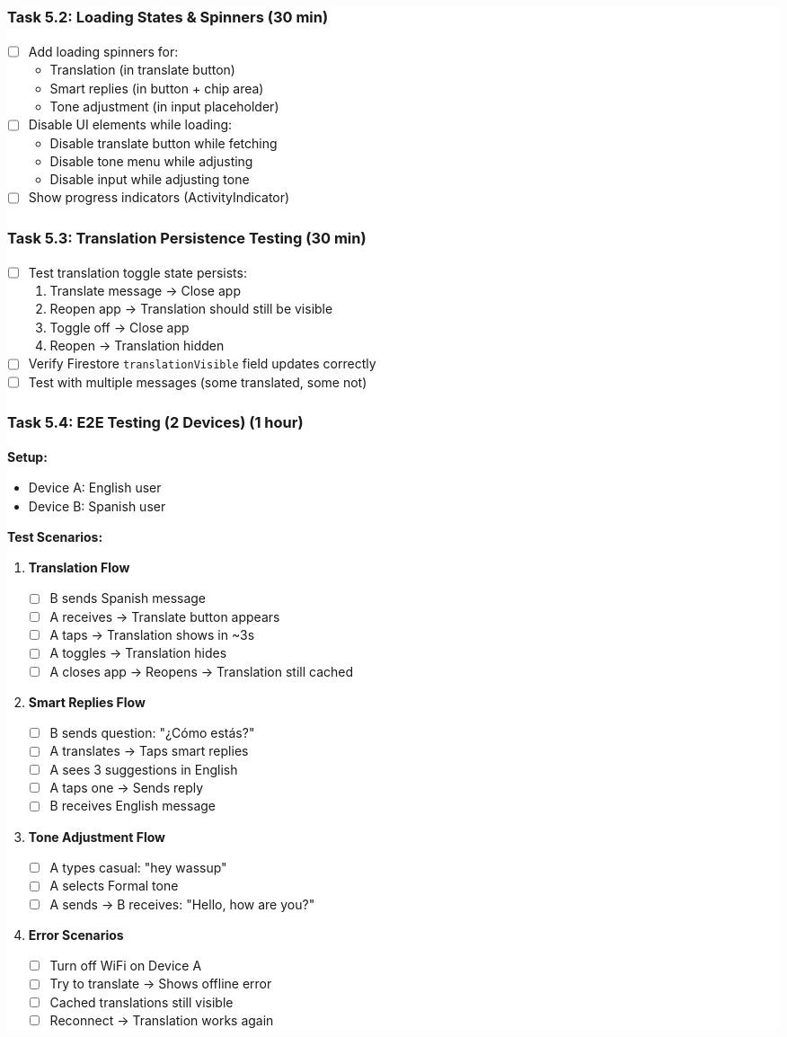 ### Task 5.2: Loading States & Spinners (30 min)

- [ ] Add loading spinners for:
  - Translation (in translate button)
  - Smart replies (in button + chip area)
  - Tone adjustment (in input placeholder)
- [ ] Disable UI elements while loading:
  - Disable translate button while fetching
  - Disable tone menu while adjusting
  - Disable input while adjusting tone
- [ ] Show progress indicators (ActivityIndicator)

### Task 5.3: Translation Persistence Testing (30 min)

- [ ] Test translation toggle state persists:
  1. Translate message → Close app
  2. Reopen app → Translation should still be visible
  3. Toggle off → Close app
  4. Reopen → Translation hidden
- [ ] Verify Firestore `translationVisible` field updates correctly
- [ ] Test with multiple messages (some translated, some not)

### Task 5.4: E2E Testing (2 Devices) (1 hour)

**Setup:**

- Device A: English user
- Device B: Spanish user

**Test Scenarios:**

1. **Translation Flow**

   - [ ] B sends Spanish message
   - [ ] A receives → Translate button appears
   - [ ] A taps → Translation shows in ~3s
   - [ ] A toggles → Translation hides
   - [ ] A closes app → Reopens → Translation still cached

2. **Smart Replies Flow**

   - [ ] B sends question: "¿Cómo estás?"
   - [ ] A translates → Taps smart replies
   - [ ] A sees 3 suggestions in English
   - [ ] A taps one → Sends reply
   - [ ] B receives English message

3. **Tone Adjustment Flow**

   - [ ] A types casual: "hey wassup"
   - [ ] A selects Formal tone
   - [ ] A sends → B receives: "Hello, how are you?"

4. **Error Scenarios**

   - [ ] Turn off WiFi on Device A
   - [ ] Try to translate → Shows offline error
   - [ ] Cached translations still visible
   - [ ] Reconnect → Translation works again
